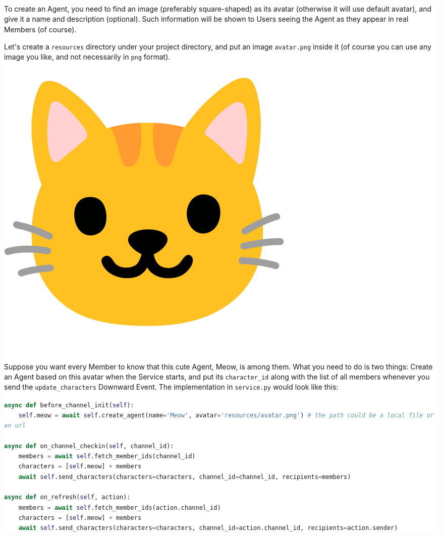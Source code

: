 To create an Agent, you need to find an image (preferably square-shaped) as its avatar (otherwise it will use default avatar), and give it a name and description (optional). Such information will be shown to Users seeing the Agent as they appear in real Members (of course).

Let's create a `resources` directory under your project directory, and put an image `avatar.png` inside it (of course you can use any image you like, and not necessarily in `png` format).

![moobius](/img/img-3.png)

Suppose you want every Member to know that this cute Agent, Meow, is among them. What you need to do is two things: Create an Agent based on this avatar when the Service starts, and put its `character_id` along with the list of all members whenever you send the `update_characters` Downward Event. The implementation in `service.py` would look like this:

```python
async def before_channel_init(self):
    self.meow = await self.create_agent(name='Meow', avatar='resources/avatar.png') # the path could be a local file or an url

async def on_channel_checkin(self, channel_id):
    members = await self.fetch_member_ids(channel_id)
    characters = [self.meow] + members
    await self.send_characters(characters=characters, channel_id=channel_id, recipients=members)

async def on_refresh(self, action):
    members = await self.fetch_member_ids(action.channel_id)
    characters = [self.meow] + members
    await self.send_characters(characters=characters, channel_id=action.channel_id, recipients=action.sender)
```
